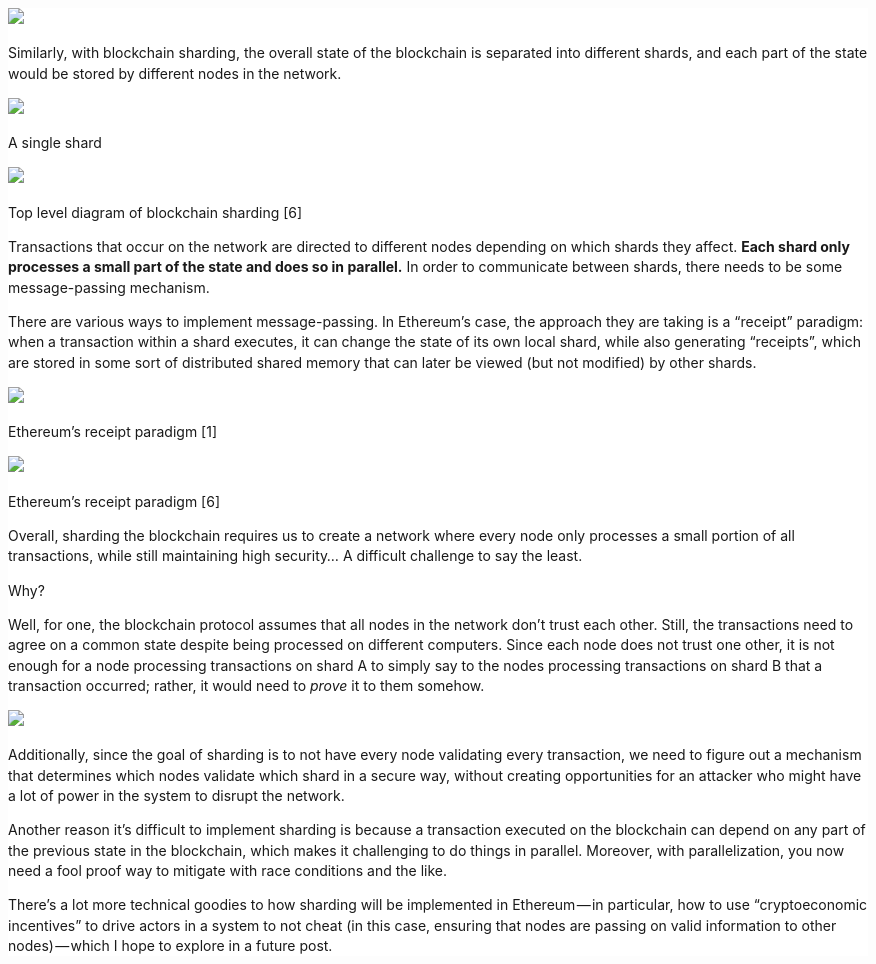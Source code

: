 ![](/images/f169325586ca4165847c546713c38514.png)

Similarly, with blockchain sharding, the overall state of the blockchain is separated into different shards, and each part of the state would be stored by different nodes in the network.

![](/images/a835025b9a4246f7bf891dced0947fb5.png)

A single shard

![](/images/75e506b6edad4e7a952ec963c69941c1.png)

Top level diagram of blockchain sharding \[6\]

Transactions that occur on the network are directed to different nodes depending on which shards they affect. **Each shard only processes a small part of the state and does so in parallel.** In order to communicate between shards, there needs to be some message-passing mechanism.

There are various ways to implement message-passing. In Ethereum’s case, the approach they are taking is a “receipt” paradigm: when a transaction within a shard executes, it can change the state of its own local shard, while also generating “receipts”, which are stored in some sort of distributed shared memory that can later be viewed (but not modified) by other shards.

![](/images/d8a2a6ddaae54928a1d0fd764ece0070.png)

Ethereum’s receipt paradigm \[1\]

![](/images/2671425e5c724aafb3bbbfce689eb5b3.png)

Ethereum’s receipt paradigm \[6\]

Overall, sharding the blockchain requires us to create a network where every node only processes a small portion of all transactions, while still maintaining high security… A difficult challenge to say the least.

Why?

Well, for one, the blockchain protocol assumes that all nodes in the network don’t trust each other. Still, the transactions need to agree on a common state despite being processed on different computers. Since each node does not trust one other, it is not enough for a node processing transactions on shard A to simply say to the nodes processing transactions on shard B that a transaction occurred; rather, it would need to _prove_ it to them somehow.

![](/images/c5ca584135754e2aad0353e895ee14ac.png)

Additionally, since the goal of sharding is to not have every node validating every transaction, we need to figure out a mechanism that determines which nodes validate which shard in a secure way, without creating opportunities for an attacker who might have a lot of power in the system to disrupt the network.

Another reason it’s difficult to implement sharding is because a transaction executed on the blockchain can depend on any part of the previous state in the blockchain, which makes it challenging to do things in parallel. Moreover, with parallelization, you now need a fool proof way to mitigate with race conditions and the like.

There’s a lot more technical goodies to how sharding will be implemented in Ethereum — in particular, how to use “cryptoeconomic incentives” to drive actors in a system to not cheat (in this case, ensuring that nodes are passing on valid information to other nodes) — which I hope to explore in a future post.
